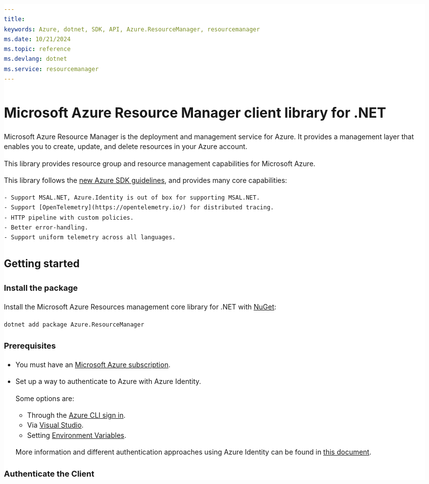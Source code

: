 ```yaml
---
title: 
keywords: Azure, dotnet, SDK, API, Azure.ResourceManager, resourcemanager
ms.date: 10/21/2024
ms.topic: reference
ms.devlang: dotnet
ms.service: resourcemanager
---
```

# Microsoft Azure Resource Manager client library for .NET

Microsoft Azure Resource Manager is the deployment and management service for Azure. It provides a management layer that enables you to create, update, and delete resources in your Azure account.

This library provides resource group and resource management capabilities for Microsoft Azure.

This library follows the [new Azure SDK guidelines](https://azure.github.io/azure-sdk/general_introduction.html), and provides many core capabilities:

    - Support MSAL.NET, Azure.Identity is out of box for supporting MSAL.NET.
    - Support [OpenTelemetry](https://opentelemetry.io/) for distributed tracing.
    - HTTP pipeline with custom policies.
    - Better error-handling.
    - Support uniform telemetry across all languages.

## Getting started 

### Install the package

Install the Microsoft Azure Resources management core library for .NET with [NuGet](https://www.nuget.org/):

```dotnetcli
dotnet add package Azure.ResourceManager
```

### Prerequisites

- You must have an [Microsoft Azure subscription](https://azure.microsoft.com/free/dotnet/).

- Set up a way to authenticate to Azure with Azure Identity.

  Some options are:
    - Through the [Azure CLI sign in](/cli/azure/authenticate-azure-cli).
    - Via [Visual Studio](/dotnet/api/overview/azure/identity-readme?view=azure-dotnet#authenticating-via-visual-studio).
    - Setting [Environment Variables](https://github.com/Azure/azure-sdk-for-net/blob/main/sdk/resourcemanager/Azure.ResourceManager/docs/AuthUsingEnvironmentVariables.md).

    More information and different authentication approaches using Azure Identity can be found in [this document](/dotnet/api/overview/azure/identity-readme?view=azure-dotnet).

### Authenticate the Client
